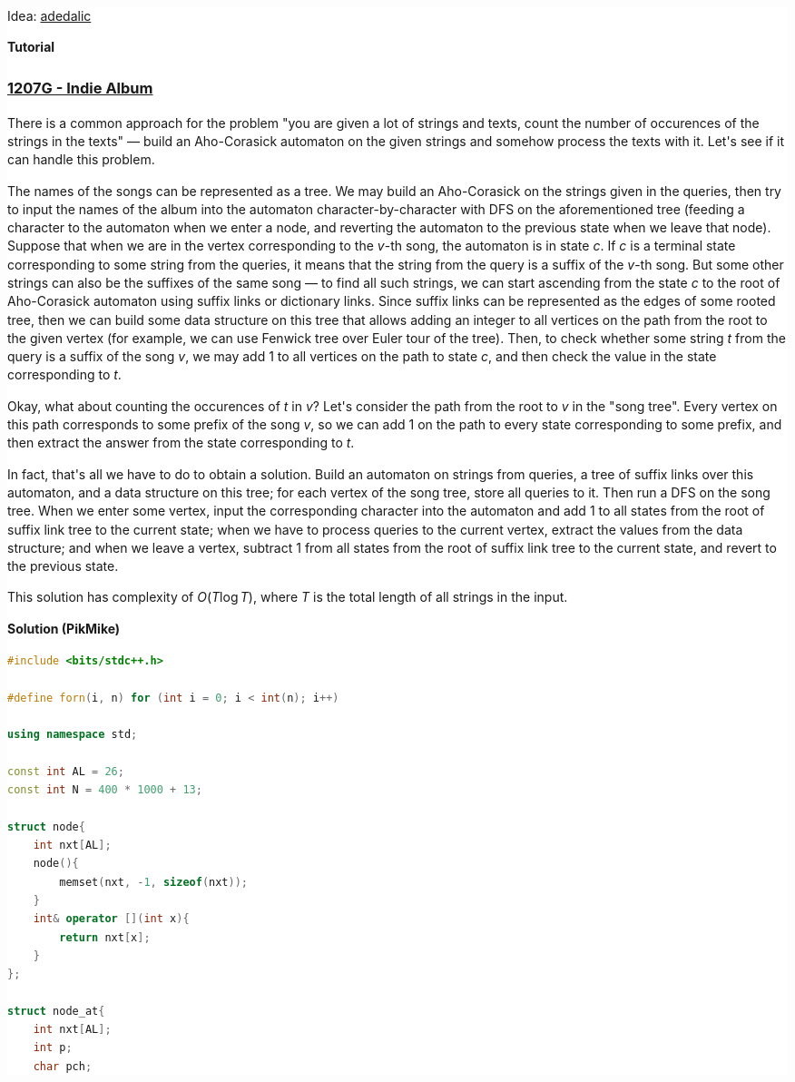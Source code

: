 Idea: [adedalic](https://codeforces.com/profile/adedalic "International Master adedalic")

 **Tutorial**
### [1207G - Indie Album](../problems/G._Indie_Album.md "Educational Codeforces Round 71 (Rated for Div. 2)")

There is a common approach for the problem "you are given a lot of strings and texts, count the number of occurences of the strings in the texts" — build an Aho-Corasick automaton on the given strings and somehow process the texts with it. Let's see if it can handle this problem.

The names of the songs can be represented as a tree. We may build an Aho-Corasick on the strings given in the queries, then try to input the names of the album into the automaton character-by-character with DFS on the aforementioned tree (feeding a character to the automaton when we enter a node, and reverting the automaton to the previous state when we leave that node). Suppose that when we are in the vertex corresponding to the $v$-th song, the automaton is in state $c$. If $c$ is a terminal state corresponding to some string from the queries, it means that the string from the query is a suffix of the $v$-th song. But some other strings can also be the suffixes of the same song — to find all such strings, we can start ascending from the state $c$ to the root of Aho-Corasick automaton using suffix links or dictionary links. Since suffix links can be represented as the edges of some rooted tree, then we can build some data structure on this tree that allows adding an integer to all vertices on the path from the root to the given vertex (for example, we can use Fenwick tree over Euler tour of the tree). Then, to check whether some string $t$ from the query is a suffix of the song $v$, we may add $1$ to all vertices on the path to state $c$, and then check the value in the state corresponding to $t$.

Okay, what about counting the occurences of $t$ in $v$? Let's consider the path from the root to $v$ in the "song tree". Every vertex on this path corresponds to some prefix of the song $v$, so we can add $1$ on the path to every state corresponding to some prefix, and then extract the answer from the state corresponding to $t$.

In fact, that's all we have to do to obtain a solution. Build an automaton on strings from queries, a tree of suffix links over this automaton, and a data structure on this tree; for each vertex of the song tree, store all queries to it. Then run a DFS on the song tree. When we enter some vertex, input the corresponding character into the automaton and add $1$ to all states from the root of suffix link tree to the current state; when we have to process queries to the current vertex, extract the values from the data structure; and when we leave a vertex, subtract $1$ from all states from the root of suffix link tree to the current state, and revert to the previous state.

This solution has complexity of $O(T \log T)$, where $T$ is the total length of all strings in the input.

 **Solution (PikMike)**
```cpp
#include <bits/stdc++.h>

#define forn(i, n) for (int i = 0; i < int(n); i++)

using namespace std;

const int AL = 26;
const int N = 400 * 1000 + 13;

struct node{
    int nxt[AL];
    node(){
        memset(nxt, -1, sizeof(nxt));
    }
    int& operator [](int x){
        return nxt[x];
    }
};

struct node_at{
    int nxt[AL];
    int p;
    char pch;
```